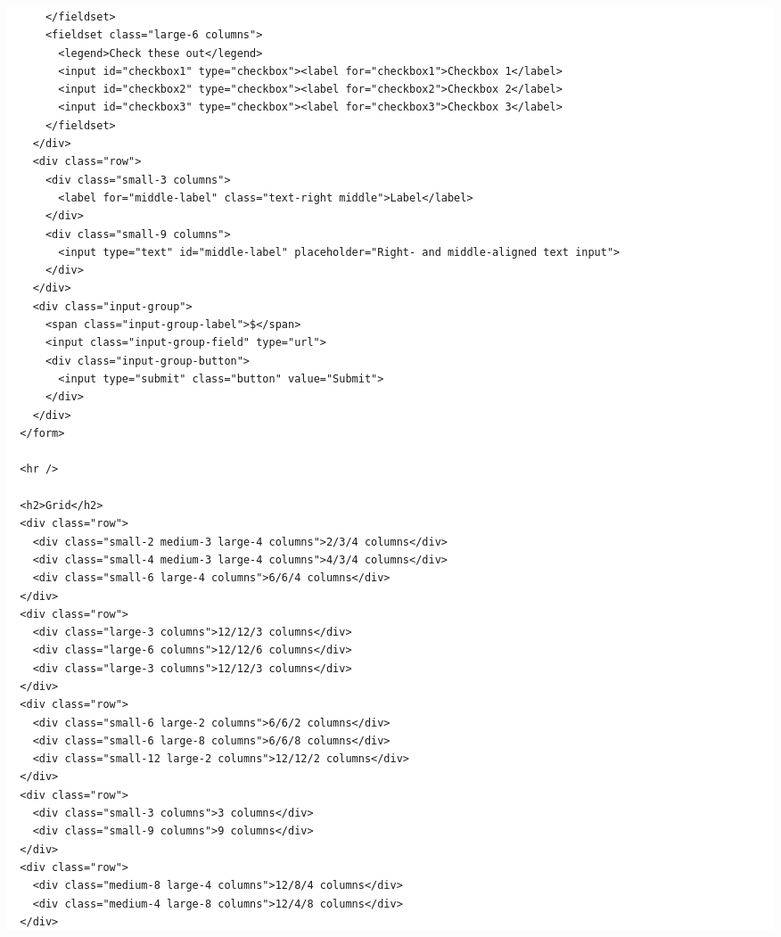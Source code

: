           </fieldset>
          <fieldset class="large-6 columns">
            <legend>Check these out</legend>
            <input id="checkbox1" type="checkbox"><label for="checkbox1">Checkbox 1</label>
            <input id="checkbox2" type="checkbox"><label for="checkbox2">Checkbox 2</label>
            <input id="checkbox3" type="checkbox"><label for="checkbox3">Checkbox 3</label>
          </fieldset>
        </div>
        <div class="row">
          <div class="small-3 columns">
            <label for="middle-label" class="text-right middle">Label</label>
          </div>
          <div class="small-9 columns">
            <input type="text" id="middle-label" placeholder="Right- and middle-aligned text input">
          </div>
        </div>
        <div class="input-group">
          <span class="input-group-label">$</span>
          <input class="input-group-field" type="url">
          <div class="input-group-button">
            <input type="submit" class="button" value="Submit">
          </div>
        </div>
      </form>

      <hr />

      <h2>Grid</h2>
      <div class="row">
        <div class="small-2 medium-3 large-4 columns">2/3/4 columns</div>
        <div class="small-4 medium-3 large-4 columns">4/3/4 columns</div>
        <div class="small-6 large-4 columns">6/6/4 columns</div>
      </div>
      <div class="row">
        <div class="large-3 columns">12/12/3 columns</div>
        <div class="large-6 columns">12/12/6 columns</div>
        <div class="large-3 columns">12/12/3 columns</div>
      </div>
      <div class="row">
        <div class="small-6 large-2 columns">6/6/2 columns</div>
        <div class="small-6 large-8 columns">6/6/8 columns</div>
        <div class="small-12 large-2 columns">12/12/2 columns</div>
      </div>
      <div class="row">
        <div class="small-3 columns">3 columns</div>
        <div class="small-9 columns">9 columns</div>
      </div>
      <div class="row">
        <div class="medium-8 large-4 columns">12/8/4 columns</div>
        <div class="medium-4 large-8 columns">12/4/8 columns</div>
      </div>
